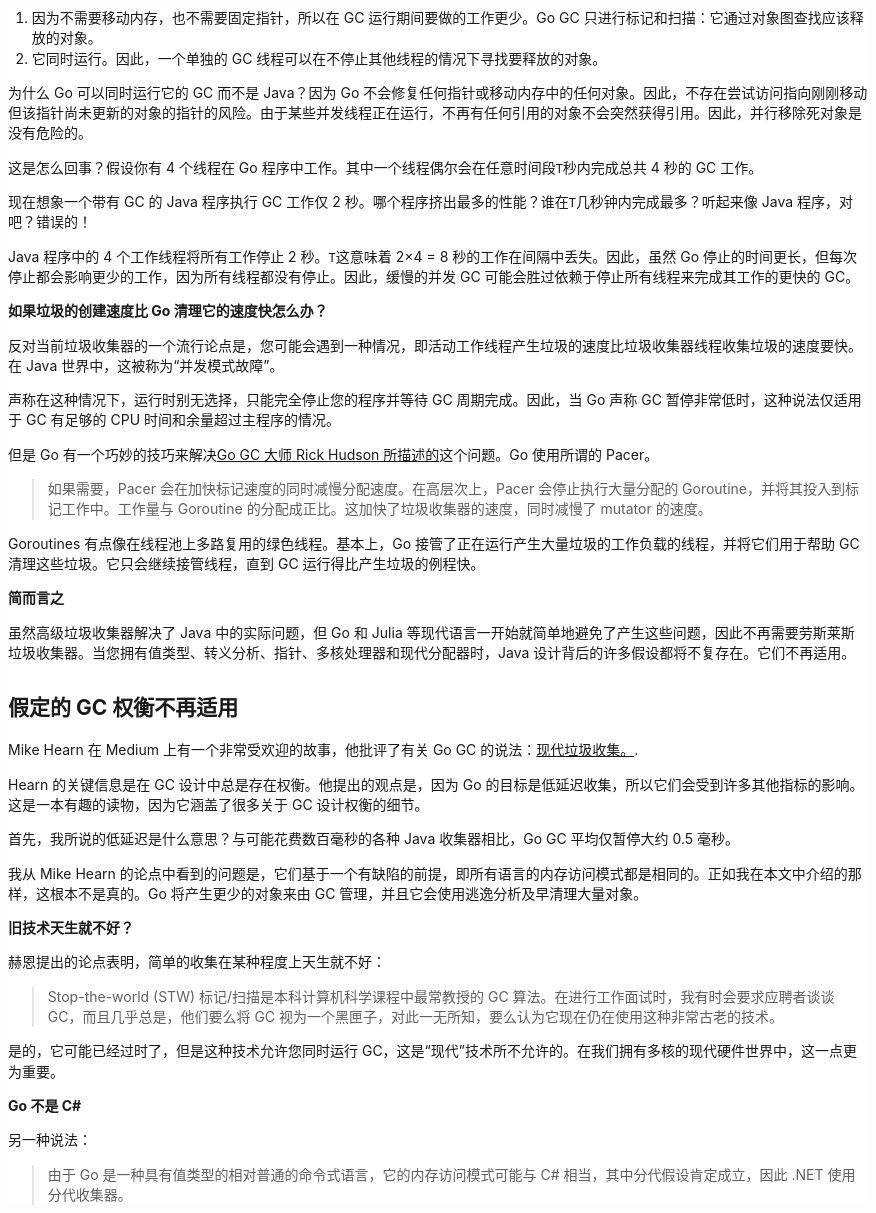 1. 因为不需要移动内存，也不需要固定指针，所以在 GC 运行期间要做的工作更少。Go GC 只进行标记和扫描：它通过对象图查找应该释放的对象。
2. 它同时运行。因此，一个单独的 GC 线程可以在不停止其他线程的情况下寻找要释放的对象。

为什么 Go 可以同时运行它的 GC 而不是 Java？因为 Go 不会修复任何指针或移动内存中的任何对象。因此，不存在尝试访问指向刚刚移动但该指针尚未更新的对象的指针的风险。由于某些并发线程正在运行，不再有任何引用的对象不会突然获得引用。因此，并行移除死对象是没有危险的。

这是怎么回事？假设你有 4 个线程在 Go 程序中工作。其中一个线程偶尔会在任意时间段`T`秒内完成总共 4 秒的 GC 工作。

现在想象一个带有 GC 的 Java 程序执行 GC 工作仅 2 秒。哪个程序挤出最多的性能？谁在`T`几秒钟内完成最多？听起来像 Java 程序，对吧？错误的！

Java 程序中的 4 个工作线程将所有工作停止 2 秒。`T`这意味着 2×4 = 8 秒的工作在间隔中丢失。因此，虽然 Go 停止的时间更长，但每次停止都会影响更少的工作，因为所有线程都没有停止。因此，缓慢的并发 GC 可能会胜过依赖于停止所有线程来完成其工作的更快的 GC。

**如果垃圾的创建速度比 Go 清理它的速度快怎么办？**

反对当前垃圾收集器的一个流行论点是，您可能会遇到一种情况，即活动工作线程产生垃圾的速度比垃圾收集器线程收集垃圾的速度要快。在 Java 世界中，这被称为“并发模式故障”。

声称在这种情况下，运行时别无选择，只能完全停止您的程序并等待 GC 周期完成。因此，当 Go 声称 GC 暂停非常低时，这种说法仅适用于 GC 有足够的 CPU 时间和余量超过主程序的情况。

但是 Go 有一个巧妙的技巧来解决[Go GC 大师 Rick Hudson 所描述的](https://blog.golang.org/ismmkeynote)这个问题。Go 使用所谓的 Pacer。

> 如果需要，Pacer 会在加快标记速度的同时减慢分配速度。在高层次上，Pacer 会停止执行大量分配的 Goroutine，并将其投入到标记工作中。工作量与 Goroutine 的分配成正比。这加快了垃圾收集器的速度，同时减慢了 mutator 的速度。

Goroutines 有点像在线程池上多路复用的绿色线程。基本上，Go 接管了正在运行产生大量垃圾的工作负载的线程，并将它们用于帮助 GC 清理这些垃圾。它只会继续接管线程，直到 GC 运行得比产生垃圾的例程快。

**简而言之**

虽然高级垃圾收集器解决了 Java 中的实际问题，但 Go 和 Julia 等现代语言一开始就简单地避免了产生这些问题，因此不再需要劳斯莱斯垃圾收集器。当您拥有值类型、转义分析、指针、多核处理器和现代分配器时，Java 设计背后的许多假设都将不复存在。它们不再适用。

## 假定的 GC 权衡不再适用

Mike Hearn 在 Medium 上有一个非常受欢迎的故事，他批评了有关 Go GC 的说法：[现代垃圾收集。](https://blog.plan99.net/modern-garbage-collection-911ef4f8bd8e).

Hearn 的关键信息是在 GC 设计中总是存在权衡。他提出的观点是，因为 Go 的目标是低延迟收集，所以它们会受到许多其他指标的影响。这是一本有趣的读物，因为它涵盖了很多关于 GC 设计权衡的细节。

首先，我所说的低延迟是什么意思？与可能花费数百毫秒的各种 Java 收集器相比，Go GC 平均仅暂停大约 0.5 毫秒。

我从 Mike Hearn 的论点中看到的问题是，它们基于一个有缺陷的前提，即所有语言的内存访问模式都是相同的。正如我在本文中介绍的那样，这根本不是真的。Go 将产生更少的对象来由 GC 管理，并且它会使用逃逸分析及早清理大量对象。

**旧技术天生就不好？**

赫恩提出的论点表明，简单的收集在某种程度上天生就不好：

> Stop-the-world (STW) 标记/扫描是本科计算机科学课程中最常教授的 GC 算法。在进行工作面试时，我有时会要求应聘者谈谈 GC，而且几乎总是，他们要么将 GC 视为一个黑匣子，对此一无所知，要么认为它现在仍在使用这种非常古老的技术。

是的，它可能已经过时了，但是这种技术允许您同时运行 GC，这是“现代”技术所不允许的。在我们拥有多核的现代硬件世界中，这一点更为重要。

**Go 不是 C#**

另一种说法：

> 由于 Go 是一种具有值类型的相对普通的命令式语言，它的内存访问模式可能与 C# 相当，其中分代假设肯定成立，因此 .NET 使用分代收集器。
